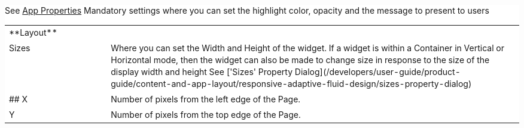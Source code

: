 See [App Properties](/developers/user-guide/product-guide/widget-properties-events/app-properties#mandatory) Mandatory settings where you can set the highlight color, opacity and the message to present to users

</td>
</tr>
</table>
<table>
<tr>
<td width="148">
<a id="layout"> </a> **Layout**

</td>
<td width="15">
</td>
<td width="779">
</td>
</tr>
<tr>
<td width="148">
Sizes

</td>
<td width="15">
</td>
<td width="779">
Where you can set the Width and Height of the widget. If a widget is within a Container in Vertical or Horizontal mode, then the widget can also be made to change size in response to the size of the display width and height See ['Sizes' Property Dialog](/developers/user-guide/product-guide/content-and-app-layout/responsive-adaptive-fluid-design/sizes-property-dialog)

</td>
</tr>
<tr>
<td width="148">
## X

</td>
<td width="15">
</td>
<td width="779">
Number of pixels from the left edge of the Page.

</td>
</tr>
<tr>
<td width="148">
Y

</td>
<td width="15">
</td>
<td width="779">
Number of pixels from the top edge of the Page.

